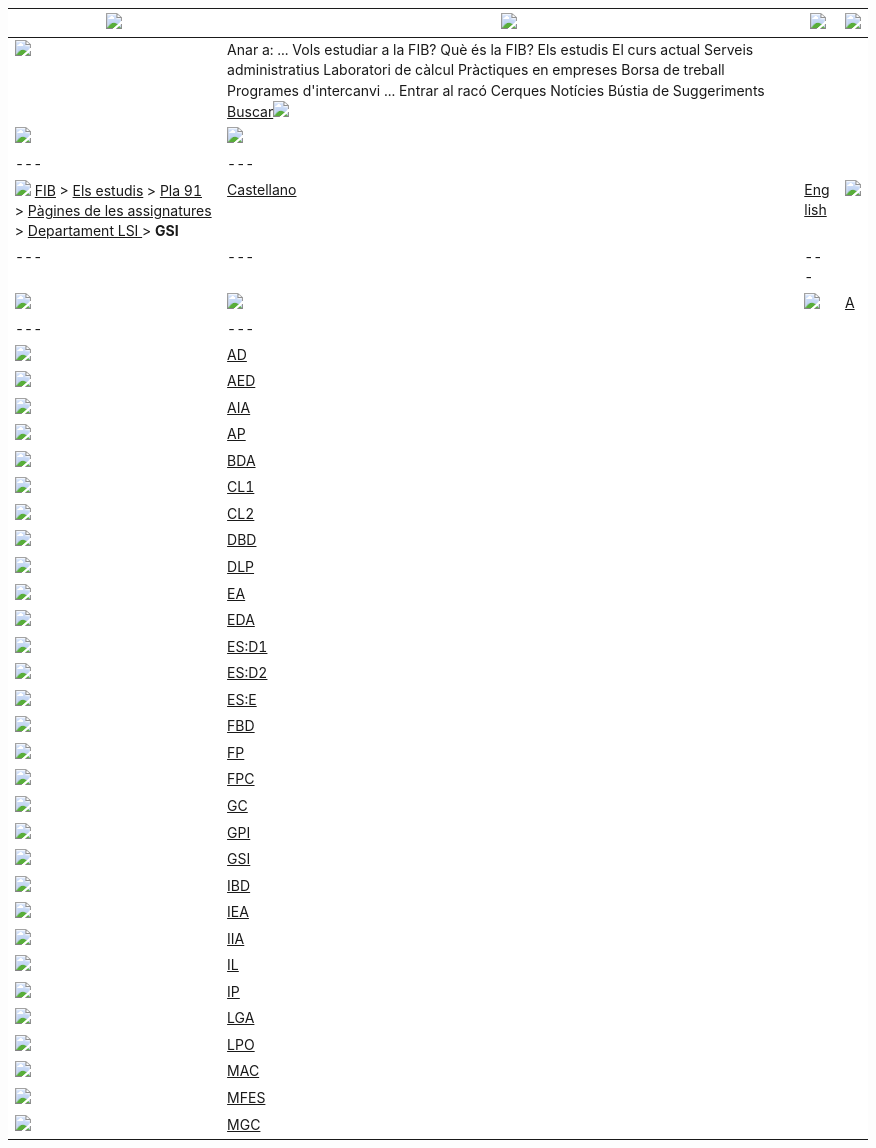[![](/imatges/logoupc.gif)](index.md) | [![](/imatges-verdblau/logofib.gif)](ca.md) | ![](/imatges/pixel.gif) | ![](/imatges/pixel.gif)  
---|---|---|---  
[![](/imatges-verdblau/raco.gif)](index.md) |  Anar a:  ... Vols estudiar a la FIB? Què és la FIB? Els estudis El curs actual Serveis administratius Laboratori de càlcul Pràctiques en empreses Borsa de treball Programes d'intercanvi ... Entrar al racó Cerques Notícies Bústia de Suggeriments  [Buscar](document.forms\[0\].submit\(\).md)![](/imatges/pixel.gif)  
![](/imatges-verdblau/ombralogo.gif) | ![](/imatges/pixel.gif)  
---|---  
![](/imatges/pixel.gif) [FIB](ca.md) > [Els estudis](ca/Estudis.md) > [Pla 91](ca/Estudis/pla91.md) > [ Pàgines de les assignatures ](ca/Estudis/pla91/assignatures/index.html.md) > [ Departament LSI ](ca/Estudis/pla91/assignatures/DepLSI.html.md) > **GSI** | [Castellano](es.md) | [English](en.md)| ![](/imatges/pixel.gif)  
---|---|---  
![](/imatges/pixel.gif) |  ![](/imatges/pixel.gif) | ![](/imatges/pixel.gif)| [A](ca/Estudis/pla91/assignatures/A.html.md)  
---|---  
![](/imatges/pixel.gif)| [AD](ca/Estudis/pla91/assignatures/AD.html.md)  
![](/imatges/pixel.gif)| [AED](ca/Estudis/pla91/assignatures/AED.html.md)  
![](/imatges/pixel.gif)| [AIA](ca/Estudis/pla91/assignatures/AIA.html.md)  
![](/imatges/pixel.gif)| [AP](ca/Estudis/pla91/assignatures/AP.html.md)  
![](/imatges/pixel.gif)| [BDA](ca/Estudis/pla91/assignatures/BDA.html.md)  
![](/imatges/pixel.gif)| [CL1](ca/Estudis/pla91/assignatures/CL1.html.md)  
![](/imatges/pixel.gif)| [CL2](ca/Estudis/pla91/assignatures/CL2.html.md)  
![](/imatges/pixel.gif)| [DBD](ca/Estudis/pla91/assignatures/DBD.html.md)  
![](/imatges/pixel.gif)| [DLP](ca/Estudis/pla91/assignatures/DLP.html.md)  
![](/imatges/pixel.gif)| [EA](ca/Estudis/pla91/assignatures/EA.html.md)  
![](/imatges/pixel.gif)| [EDA](ca/Estudis/pla91/assignatures/EDA.html.md)  
![](/imatges/pixel.gif)| [ES:D1](ca/Estudis/pla91/assignatures/ES-D1.html.md)  
![](/imatges/pixel.gif)| [ES:D2](ca/Estudis/pla91/assignatures/ES-D2.html.md)  
![](/imatges/pixel.gif)| [ES:E](ca/Estudis/pla91/assignatures/ES-E.html.md)  
![](/imatges/pixel.gif)| [FBD](ca/Estudis/pla91/assignatures/FBD.html.md)  
![](/imatges/pixel.gif)| [FP](ca/Estudis/pla91/assignatures/FP.html.md)  
![](/imatges/pixel.gif)| [FPC](ca/Estudis/pla91/assignatures/FPC.html.md)  
![](/imatges/pixel.gif)| [GC](ca/Estudis/pla91/assignatures/GC.html.md)  
![](/imatges/pixel.gif)| [GPI](ca/Estudis/pla91/assignatures/GPI.html.md)  
![](/imatges/pixel.gif)| [GSI](ca/Estudis/pla91/assignatures/GSI.html.md)  
![](/imatges/pixel.gif)| [IBD](ca/Estudis/pla91/assignatures/IBD.html.md)  
![](/imatges/pixel.gif)| [IEA](ca/Estudis/pla91/assignatures/IEA.html.md)  
![](/imatges/pixel.gif)| [IIA](ca/Estudis/pla91/assignatures/IIA.html.md)  
![](/imatges/pixel.gif)| [IL](ca/Estudis/pla91/assignatures/IL.html.md)  
![](/imatges/pixel.gif)| [IP](ca/Estudis/pla91/assignatures/IP.html.md)  
![](/imatges/pixel.gif)| [LGA](ca/Estudis/pla91/assignatures/LGA.html.md)  
![](/imatges/pixel.gif)| [LPO](ca/Estudis/pla91/assignatures/LPO.html.md)  
![](/imatges/pixel.gif)| [MAC](ca/Estudis/pla91/assignatures/MAC.html.md)  
![](/imatges/pixel.gif)| [MFES](ca/Estudis/pla91/assignatures/MFES.html.md)  
![](/imatges/pixel.gif)| [MGC](ca/Estudis/pla91/assignatures/MGC.html.md)  